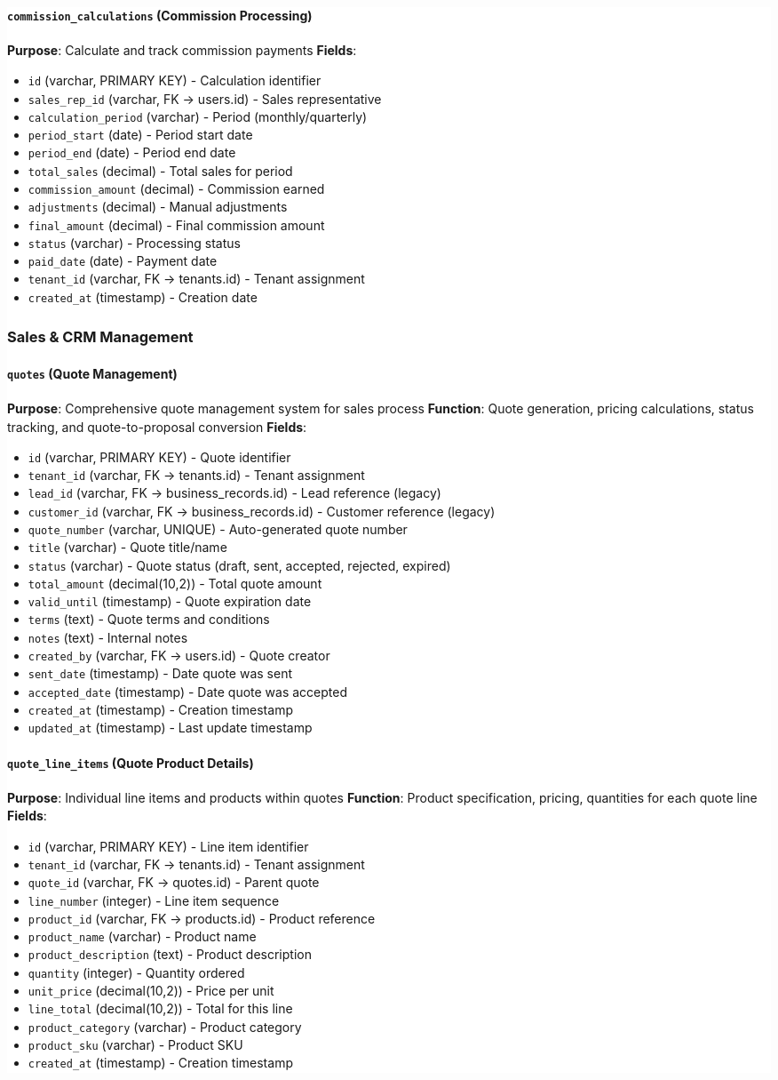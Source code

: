 #### `commission_calculations` (Commission Processing)
**Purpose**: Calculate and track commission payments
**Fields**:
- `id` (varchar, PRIMARY KEY) - Calculation identifier
- `sales_rep_id` (varchar, FK → users.id) - Sales representative
- `calculation_period` (varchar) - Period (monthly/quarterly)
- `period_start` (date) - Period start date
- `period_end` (date) - Period end date
- `total_sales` (decimal) - Total sales for period
- `commission_amount` (decimal) - Commission earned
- `adjustments` (decimal) - Manual adjustments
- `final_amount` (decimal) - Final commission amount
- `status` (varchar) - Processing status
- `paid_date` (date) - Payment date
- `tenant_id` (varchar, FK → tenants.id) - Tenant assignment
- `created_at` (timestamp) - Creation date

### Sales & CRM Management

#### `quotes` (Quote Management) 
**Purpose**: Comprehensive quote management system for sales process
**Function**: Quote generation, pricing calculations, status tracking, and quote-to-proposal conversion
**Fields**:
- `id` (varchar, PRIMARY KEY) - Quote identifier
- `tenant_id` (varchar, FK → tenants.id) - Tenant assignment
- `lead_id` (varchar, FK → business_records.id) - Lead reference (legacy)
- `customer_id` (varchar, FK → business_records.id) - Customer reference (legacy)
- `quote_number` (varchar, UNIQUE) - Auto-generated quote number
- `title` (varchar) - Quote title/name
- `status` (varchar) - Quote status (draft, sent, accepted, rejected, expired)
- `total_amount` (decimal(10,2)) - Total quote amount
- `valid_until` (timestamp) - Quote expiration date
- `terms` (text) - Quote terms and conditions
- `notes` (text) - Internal notes
- `created_by` (varchar, FK → users.id) - Quote creator
- `sent_date` (timestamp) - Date quote was sent
- `accepted_date` (timestamp) - Date quote was accepted
- `created_at` (timestamp) - Creation timestamp
- `updated_at` (timestamp) - Last update timestamp

#### `quote_line_items` (Quote Product Details)
**Purpose**: Individual line items and products within quotes
**Function**: Product specification, pricing, quantities for each quote line
**Fields**:
- `id` (varchar, PRIMARY KEY) - Line item identifier
- `tenant_id` (varchar, FK → tenants.id) - Tenant assignment
- `quote_id` (varchar, FK → quotes.id) - Parent quote
- `line_number` (integer) - Line item sequence
- `product_id` (varchar, FK → products.id) - Product reference
- `product_name` (varchar) - Product name
- `product_description` (text) - Product description
- `quantity` (integer) - Quantity ordered
- `unit_price` (decimal(10,2)) - Price per unit
- `line_total` (decimal(10,2)) - Total for this line
- `product_category` (varchar) - Product category
- `product_sku` (varchar) - Product SKU
- `created_at` (timestamp) - Creation timestamp
